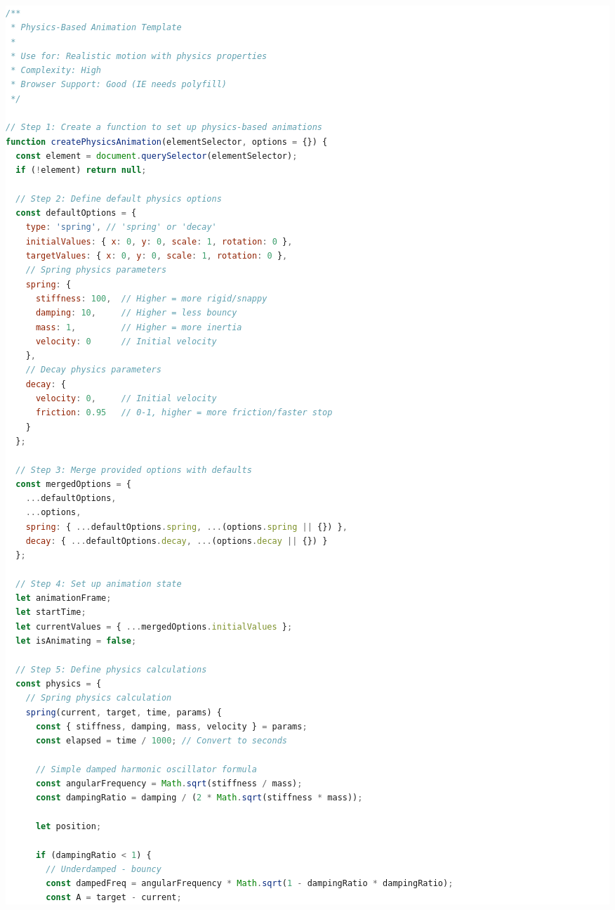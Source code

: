 ```javascript
/**
 * Physics-Based Animation Template
 *
 * Use for: Realistic motion with physics properties
 * Complexity: High
 * Browser Support: Good (IE needs polyfill)
 */

// Step 1: Create a function to set up physics-based animations
function createPhysicsAnimation(elementSelector, options = {}) {
  const element = document.querySelector(elementSelector);
  if (!element) return null;

  // Step 2: Define default physics options
  const defaultOptions = {
    type: 'spring', // 'spring' or 'decay'
    initialValues: { x: 0, y: 0, scale: 1, rotation: 0 },
    targetValues: { x: 0, y: 0, scale: 1, rotation: 0 },
    // Spring physics parameters
    spring: {
      stiffness: 100,  // Higher = more rigid/snappy
      damping: 10,     // Higher = less bouncy
      mass: 1,         // Higher = more inertia
      velocity: 0      // Initial velocity
    },
    // Decay physics parameters
    decay: {
      velocity: 0,     // Initial velocity
      friction: 0.95   // 0-1, higher = more friction/faster stop
    }
  };

  // Step 3: Merge provided options with defaults
  const mergedOptions = {
    ...defaultOptions,
    ...options,
    spring: { ...defaultOptions.spring, ...(options.spring || {}) },
    decay: { ...defaultOptions.decay, ...(options.decay || {}) }
  };

  // Step 4: Set up animation state
  let animationFrame;
  let startTime;
  let currentValues = { ...mergedOptions.initialValues };
  let isAnimating = false;

  // Step 5: Define physics calculations
  const physics = {
    // Spring physics calculation
    spring(current, target, time, params) {
      const { stiffness, damping, mass, velocity } = params;
      const elapsed = time / 1000; // Convert to seconds

      // Simple damped harmonic oscillator formula
      const angularFrequency = Math.sqrt(stiffness / mass);
      const dampingRatio = damping / (2 * Math.sqrt(stiffness * mass));

      let position;

      if (dampingRatio < 1) {
        // Underdamped - bouncy
        const dampedFreq = angularFrequency * Math.sqrt(1 - dampingRatio * dampingRatio);
        const A = target - current;
```
